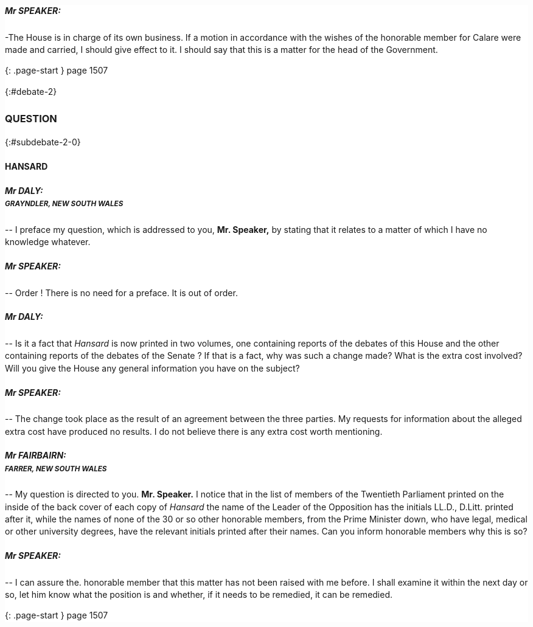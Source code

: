 ##### Mr SPEAKER:

-The House is in charge of its own business. If a motion in accordance with the wishes of the honorable member for Calare were made and carried, I should give effect to it. I should say that this is a matter for the head of the Government. 

{: .page-start }
page 1507

{:#debate-2}
### QUESTION

{:#subdebate-2-0}
#### HANSARD

##### Mr DALY:<br><small class="text-muted">GRAYNDLER, NEW SOUTH WALES</small>

-- I preface my question, which is addressed to you,  **Mr. Speaker,**  by stating that it relates to a matter of which I have no knowledge whatever. 

##### Mr SPEAKER:

-- Order ! There is no need for a preface. It is out of order. 

##### Mr DALY:

-- Is it a fact that  *Hansard*  is now printed in two volumes, one containing reports of the debates of this House and the other containing reports of the debates of the Senate ? If  that is a fact, why was such a change made? What is the extra cost involved? Will you give the House any general information you have on the subject? 

##### Mr SPEAKER:

-- The change took place as the result of an agreement between the three parties. My requests for information about the alleged extra cost have produced no results. I do not believe there is any extra cost worth mentioning. 

##### Mr FAIRBAIRN:<br><small class="text-muted">FARRER, NEW SOUTH WALES</small>

-- My question is directed to you.  **Mr. Speaker.**  I notice that in the list of members of the Twentieth Parliament printed on the inside of the back cover of each copy of  *Hansard*  the name of the Leader of the Opposition has the initials LL.D., D.Litt. printed after it, while the names of none of the 30 or so other honorable members, from the Prime Minister down, who have legal, medical or other university degrees, have the relevant initials printed after their names. Can you inform honorable members why this is so? 

##### Mr SPEAKER:

-- I can assure the. honorable member that this matter has not been raised with me before. I shall examine it within the next day or so, let him know what the position is and whether, if it needs to be remedied, it can be remedied. 

{: .page-start }
page 1507
